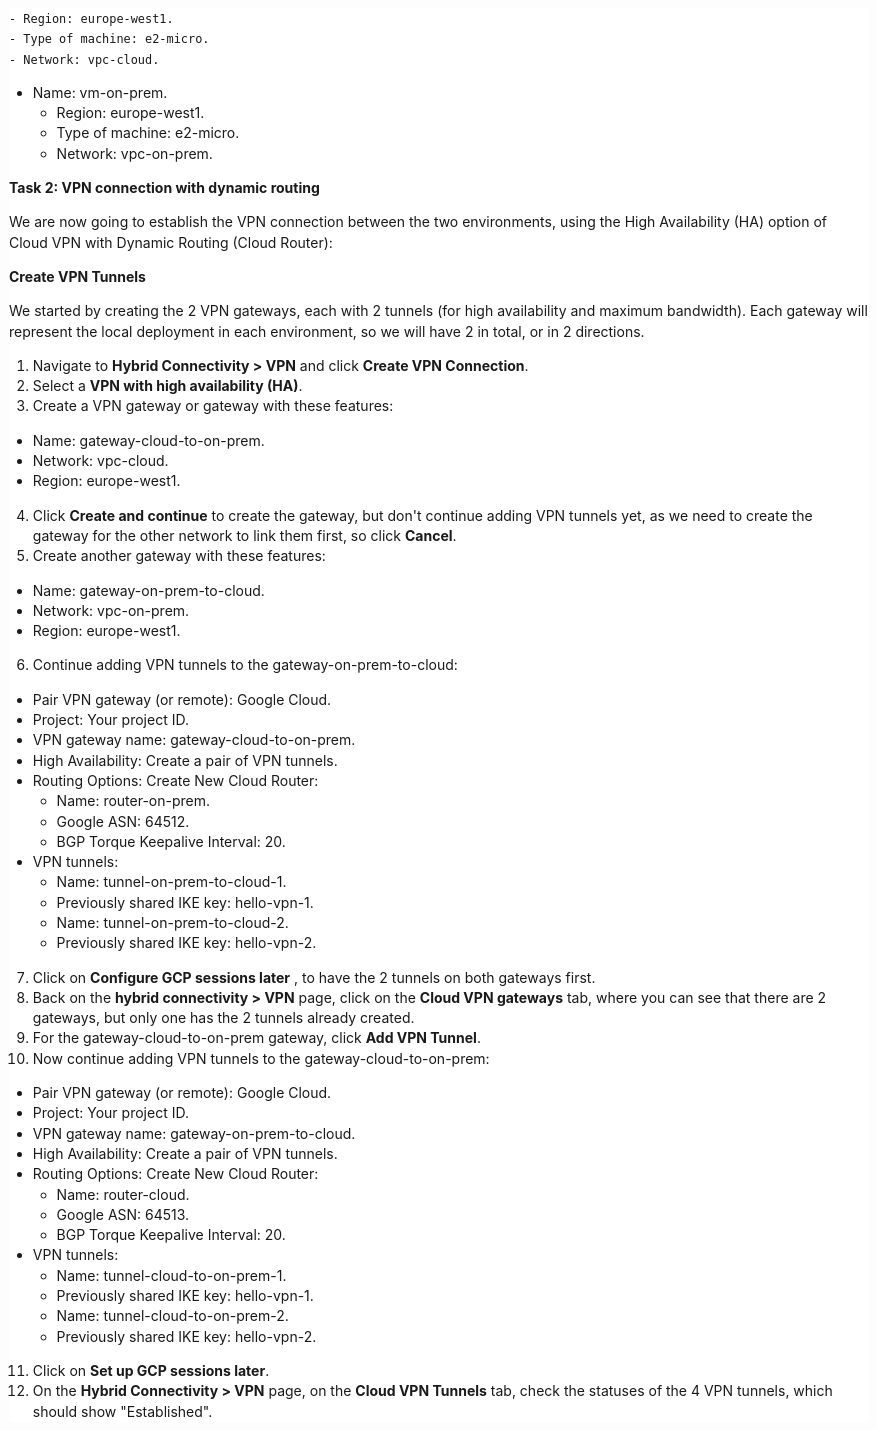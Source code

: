     - Region: europe-west1.
    - Type of machine: e2-micro.
    - Network: vpc-cloud.
  - Name: vm-on-prem.
    - Region: europe-west1.
    - Type of machine: e2-micro.
    - Network: vpc-on-prem.

**Task 2: VPN connection with dynamic routing**

We are now going to establish the VPN connection between the two environments, using the High Availability (HA) option of Cloud VPN with Dynamic Routing (Cloud Router):

**Create VPN Tunnels**

We started by creating the 2 VPN gateways, each with 2 tunnels (for high availability and maximum bandwidth). Each gateway will represent the local deployment in each environment, so we will have 2 in total, or in 2 directions.

1. Navigate to  **Hybrid Connectivity > VPN**  and click  **Create VPN Connection**.
2. Select a **VPN with high availability (HA)**.
3. Create a VPN gateway or gateway with these features:
  - Name: gateway-cloud-to-on-prem.
  - Network: vpc-cloud.
  - Region: europe-west1.
4. Click  **Create and continue**  to create the gateway, but don't continue adding VPN tunnels yet, as we need to create the gateway for the other network to link them first, so click  **Cancel**.
5. Create another gateway with these features:
  - Name: gateway-on-prem-to-cloud.
  - Network: vpc-on-prem.
  - Region: europe-west1.
6. Continue adding VPN tunnels to the gateway-on-prem-to-cloud:
  - Pair VPN gateway (or remote): Google Cloud.
  - Project: Your project ID.
  - VPN gateway name: gateway-cloud-to-on-prem.
  - High Availability: Create a pair of VPN tunnels.
  - Routing Options: Create New Cloud Router:
    - Name: router-on-prem.
    - Google ASN: 64512.
    - BGP Torque Keepalive Interval: 20.
  - VPN tunnels:
    - Name: tunnel-on-prem-to-cloud-1.
    - Previously shared IKE key: hello-vpn-1.
    - Name: tunnel-on-prem-to-cloud-2.
    - Previously shared IKE key: hello-vpn-2.
7. Click on  **Configure GCP sessions later** , to have the 2 tunnels on both gateways first.
8. Back on the  **hybrid connectivity > VPN** page, click on the  **Cloud VPN gateways** tab, where you can see that there are 2 gateways, but only one has the 2 tunnels already created.
9. For the gateway-cloud-to-on-prem gateway, click  **Add VPN Tunnel**.
10. Now continue adding VPN tunnels to the gateway-cloud-to-on-prem:
  - Pair VPN gateway (or remote): Google Cloud.
  - Project: Your project ID.
  - VPN gateway name: gateway-on-prem-to-cloud.
  - High Availability: Create a pair of VPN tunnels.
  - Routing Options: Create New Cloud Router:
    - Name: router-cloud.
    - Google ASN: 64513.
    - BGP Torque Keepalive Interval: 20.
  - VPN tunnels:
    - Name: tunnel-cloud-to-on-prem-1.
    - Previously shared IKE key: hello-vpn-1.
    - Name: tunnel-cloud-to-on-prem-2.
    - Previously shared IKE key: hello-vpn-2.
11. Click on **Set up GCP sessions later**.
12. On the  **Hybrid Connectivity > VPN** page, on the  **Cloud VPN Tunnels** tab, check the statuses of the 4 VPN tunnels, which should show "Established".